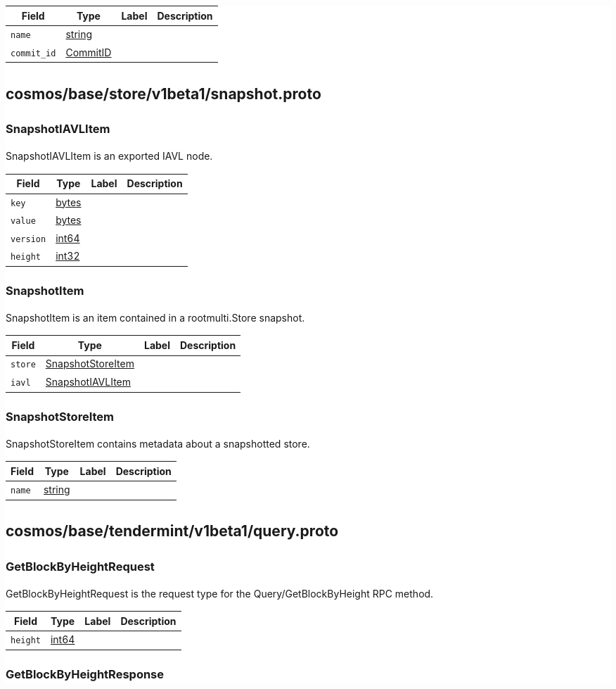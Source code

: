 | Field       | Type                         | Label | Description |
| ----------- | ---------------------------- | ----- | ----------- |
| `name`      | [string](broken-reference)   |       |             |
| `commit_id` | [CommitID](broken-reference) |       |             |

## cosmos/base/store/v1beta1/snapshot.proto

### SnapshotIAVLItem

SnapshotIAVLItem is an exported IAVL node.

| Field     | Type                      | Label | Description |
| --------- | ------------------------- | ----- | ----------- |
| `key`     | [bytes](broken-reference) |       |             |
| `value`   | [bytes](broken-reference) |       |             |
| `version` | [int64](broken-reference) |       |             |
| `height`  | [int32](broken-reference) |       |             |

### SnapshotItem

SnapshotItem is an item contained in a rootmulti.Store snapshot.

| Field   | Type                                  | Label | Description |
| ------- | ------------------------------------- | ----- | ----------- |
| `store` | [SnapshotStoreItem](broken-reference) |       |             |
| `iavl`  | [SnapshotIAVLItem](broken-reference)  |       |             |

### SnapshotStoreItem

SnapshotStoreItem contains metadata about a snapshotted store.

| Field  | Type                       | Label | Description |
| ------ | -------------------------- | ----- | ----------- |
| `name` | [string](broken-reference) |       |             |

## cosmos/base/tendermint/v1beta1/query.proto

### GetBlockByHeightRequest

GetBlockByHeightRequest is the request type for the Query/GetBlockByHeight RPC method.

| Field    | Type                      | Label | Description |
| -------- | ------------------------- | ----- | ----------- |
| `height` | [int64](broken-reference) |       |             |

### GetBlockByHeightResponse
